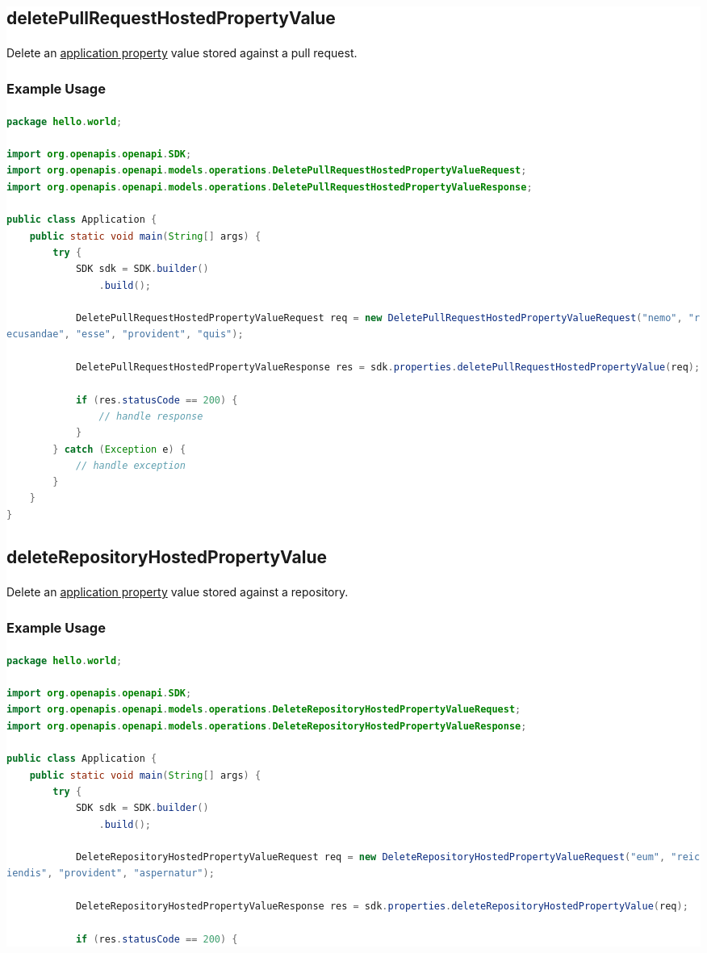 
## deletePullRequestHostedPropertyValue

Delete an [application property](/cloud/bitbucket/application-properties/) value stored against a pull request.

### Example Usage

```java
package hello.world;

import org.openapis.openapi.SDK;
import org.openapis.openapi.models.operations.DeletePullRequestHostedPropertyValueRequest;
import org.openapis.openapi.models.operations.DeletePullRequestHostedPropertyValueResponse;

public class Application {
    public static void main(String[] args) {
        try {
            SDK sdk = SDK.builder()
                .build();

            DeletePullRequestHostedPropertyValueRequest req = new DeletePullRequestHostedPropertyValueRequest("nemo", "recusandae", "esse", "provident", "quis");            

            DeletePullRequestHostedPropertyValueResponse res = sdk.properties.deletePullRequestHostedPropertyValue(req);

            if (res.statusCode == 200) {
                // handle response
            }
        } catch (Exception e) {
            // handle exception
        }
    }
}
```

## deleteRepositoryHostedPropertyValue

Delete an [application property](/cloud/bitbucket/application-properties/) value stored against a repository.

### Example Usage

```java
package hello.world;

import org.openapis.openapi.SDK;
import org.openapis.openapi.models.operations.DeleteRepositoryHostedPropertyValueRequest;
import org.openapis.openapi.models.operations.DeleteRepositoryHostedPropertyValueResponse;

public class Application {
    public static void main(String[] args) {
        try {
            SDK sdk = SDK.builder()
                .build();

            DeleteRepositoryHostedPropertyValueRequest req = new DeleteRepositoryHostedPropertyValueRequest("eum", "reiciendis", "provident", "aspernatur");            

            DeleteRepositoryHostedPropertyValueResponse res = sdk.properties.deleteRepositoryHostedPropertyValue(req);

            if (res.statusCode == 200) {
```
